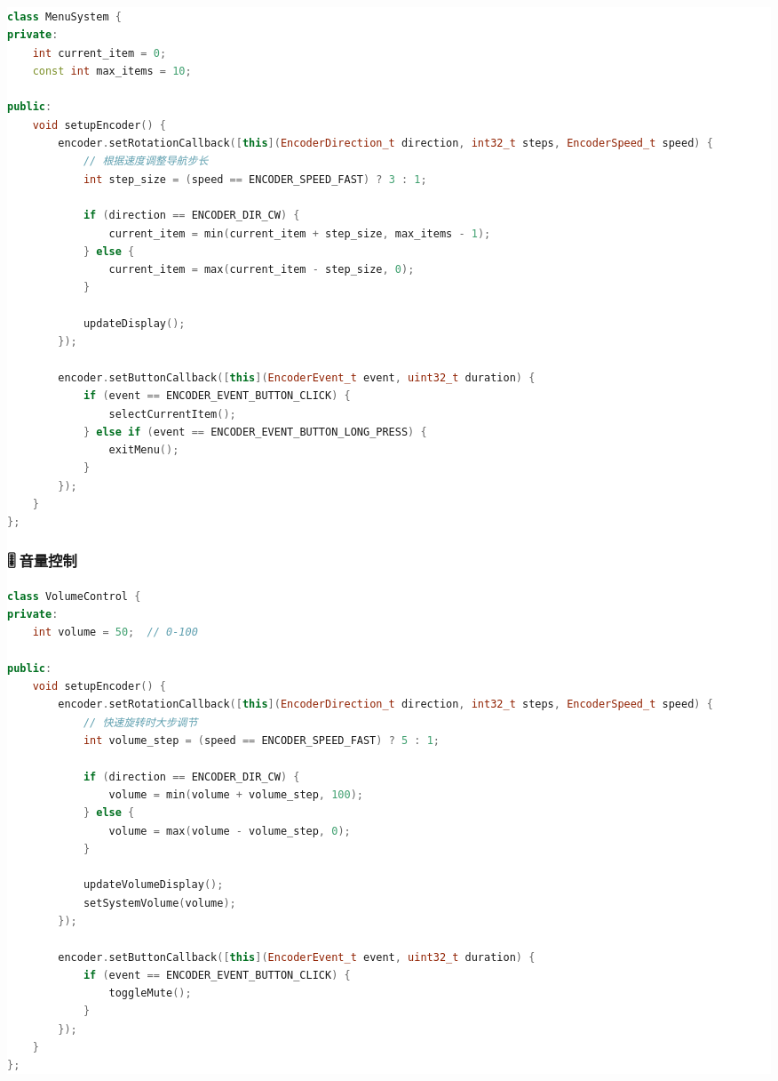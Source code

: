 ```cpp
class MenuSystem {
private:
    int current_item = 0;
    const int max_items = 10;
    
public:
    void setupEncoder() {
        encoder.setRotationCallback([this](EncoderDirection_t direction, int32_t steps, EncoderSpeed_t speed) {
            // 根据速度调整导航步长
            int step_size = (speed == ENCODER_SPEED_FAST) ? 3 : 1;
            
            if (direction == ENCODER_DIR_CW) {
                current_item = min(current_item + step_size, max_items - 1);
            } else {
                current_item = max(current_item - step_size, 0);
            }
            
            updateDisplay();
        });
        
        encoder.setButtonCallback([this](EncoderEvent_t event, uint32_t duration) {
            if (event == ENCODER_EVENT_BUTTON_CLICK) {
                selectCurrentItem();
            } else if (event == ENCODER_EVENT_BUTTON_LONG_PRESS) {
                exitMenu();
            }
        });
    }
};
```

### 🎚️ 音量控制

```cpp
class VolumeControl {
private:
    int volume = 50;  // 0-100
    
public:
    void setupEncoder() {
        encoder.setRotationCallback([this](EncoderDirection_t direction, int32_t steps, EncoderSpeed_t speed) {
            // 快速旋转时大步调节
            int volume_step = (speed == ENCODER_SPEED_FAST) ? 5 : 1;
            
            if (direction == ENCODER_DIR_CW) {
                volume = min(volume + volume_step, 100);
            } else {
                volume = max(volume - volume_step, 0);
            }
            
            updateVolumeDisplay();
            setSystemVolume(volume);
        });
        
        encoder.setButtonCallback([this](EncoderEvent_t event, uint32_t duration) {
            if (event == ENCODER_EVENT_BUTTON_CLICK) {
                toggleMute();
            }
        });
    }
};
```